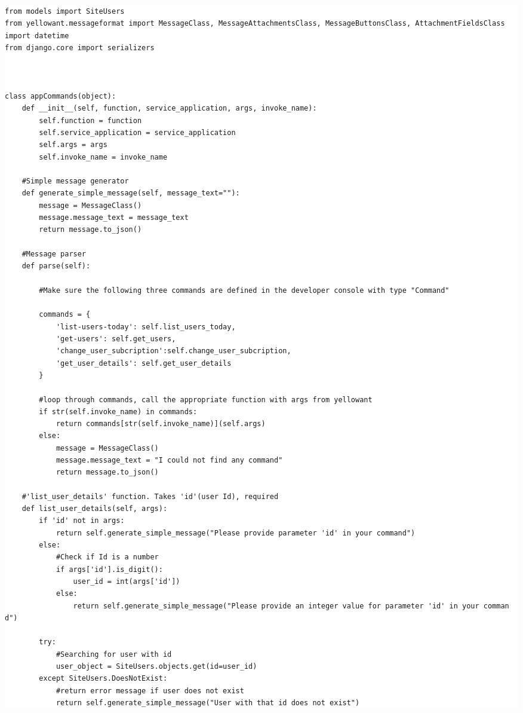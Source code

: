     from models import SiteUsers
    from yellowant.messageformat import MessageClass, MessageAttachmentsClass, MessageButtonsClass, AttachmentFieldsClass
    import datetime
    from django.core import serializers



    class appCommands(object):
        def __init__(self, function, service_application, args, invoke_name):
            self.function = function
            self.service_application = service_application
            self.args = args
            self.invoke_name = invoke_name

        #Simple message generator
        def generate_simple_message(self, message_text=""):
            message = MessageClass()
            message.message_text = message_text
            return message.to_json()

        #Message parser
        def parse(self):

            #Make sure the following three commands are defined in the developer console with type "Command"

            commands = {
                'list-users-today': self.list_users_today,
                'get-users': self.get_users,
                'change_user_subcription':self.change_user_subcription,
                'get_user_details': self.get_user_details
            }

            #loop through commands, call the appropriate function with args from yellowant
            if str(self.invoke_name) in commands:
                return commands[str(self.invoke_name)](self.args)
            else:
                message = MessageClass()
                message.message_text = "I could not find any command"
                return message.to_json()

        #'list_user_details' function. Takes 'id'(user Id), required
        def list_user_details(self, args):
            if 'id' not in args:
                return self.generate_simple_message("Please provide parameter 'id' in your command")
            else:
                #Check if Id is a number
                if args['id'].is_digit():
                    user_id = int(args['id'])
                else:
                    return self.generate_simple_message("Please provide an integer value for parameter 'id' in your command")

            try:
                #Searching for user with id
                user_object = SiteUsers.objects.get(id=user_id)
            except SiteUsers.DoesNotExist:
                #return error message if user does not exist
                return self.generate_simple_message("User with that id does not exist")

